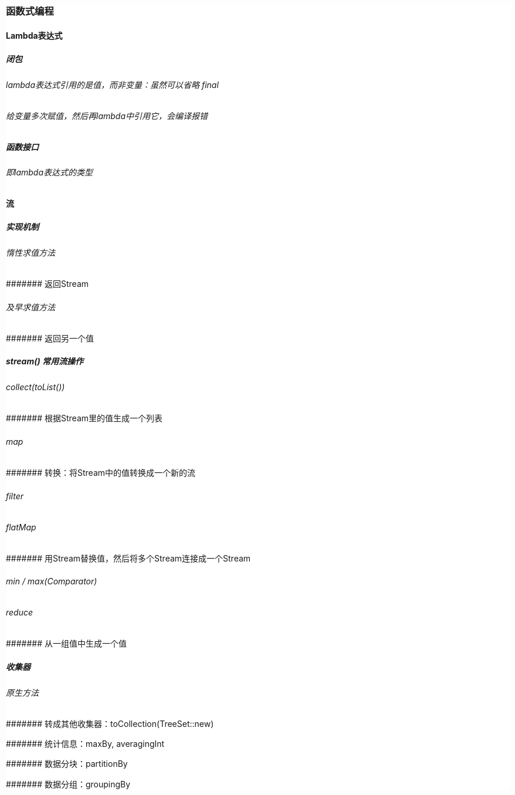### 函数式编程

#### Lambda表达式

##### 闭包

###### lambda表达式引用的是值，而非变量：虽然可以省略 final

###### 给变量多次赋值，然后再lambda中引用它，会编译报错

##### 函数接口

###### 即lambda表达式的类型

#### 流

##### 实现机制

###### 惰性求值方法

####### 返回Stream

###### 及早求值方法

####### 返回另一个值

##### stream() 常用流操作

###### collect(toList())

####### 根据Stream里的值生成一个列表

###### map

####### 转换：将Stream中的值转换成一个新的流

###### filter

###### flatMap

####### 用Stream替换值，然后将多个Stream连接成一个Stream

###### min / max(Comparator)

###### reduce

####### 从一组值中生成一个值

##### 收集器

###### 原生方法

####### 转成其他收集器：toCollection(TreeSet::new)

####### 统计信息：maxBy, averagingInt

####### 数据分块：partitionBy

####### 数据分组：groupingBy
